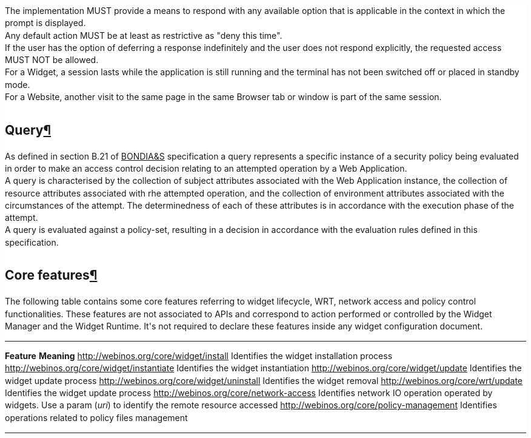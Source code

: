 The implementation MUST provide a means to respond with any available
option that is applicable in the context in which the prompt is
displayed.\
Any default action MUST be at least as restrictive as "deny this time".\
If the user has the option of deferring a response indefinitely and the
user does not respond explicitly, the requested access MUST NOT be
allowed.\
For a Widget, a session lasts while the application is still running and
the terminal has not been switched off or placed in standby mode.\
For a Website, another visit to the same page in the same Browser tab or
window is part of the same session.

Query[¶](#Query)
----------------

As defined in section B.21 of [BONDIA&S](BONDIA&S.html) specification a
query represents a specific instance of a security policy being
evaluated in order to make an access control decision relating to an
attempted operation by a Web Application.\
A query is characterised by the collection of subject attributes
associated with the Web Application instance, the collection of resource
attributes associated with rhe attempted operation, and the collection
of environment attributes associated with the circumstances of the
attempt. The determinedness of each of these attributes is in accordance
with the execution phase of the attempt.\
A query is evaluated against a policy-set, resulting in a decision in
accordance with the evaluation rules defined in this specification.

Core features[¶](#Core-features)
--------------------------------

The following table contains some core features referring to widget
lifecycle, WRT, network access and policy control functionalities. These
features are not associated to APIs and correspond to action performed
or controlled by the Widget Manager and the Widget Runtime. It's not
required to declare these features inside any widget configuration
document.

  ---------------------------------------------- -------------------------------------------------------------------------------------------------------------------
  **Feature**                                    **Meaning**
  <http://webinos.org/core/widget/install>       Identifies the widget installation process
  <http://webinos.org/core/widget/instantiate>   Identifies the widget instantiation
  <http://webinos.org/core/widget/update>        Identifies the widget update process
  <http://webinos.org/core/widget/uninstall>     Identifies the widget removal
  <http://webinos.org/core/wrt/update>           Identifies the widget update process
  <http://webinos.org/core/network-access>       Identifies network IO operation operated by widgets. Use a param (*uri*) to identify the remote resource accessed
  <http://webinos.org/core/policy-management>    Identifies operations related to policy files management
  ---------------------------------------------- -------------------------------------------------------------------------------------------------------------------
